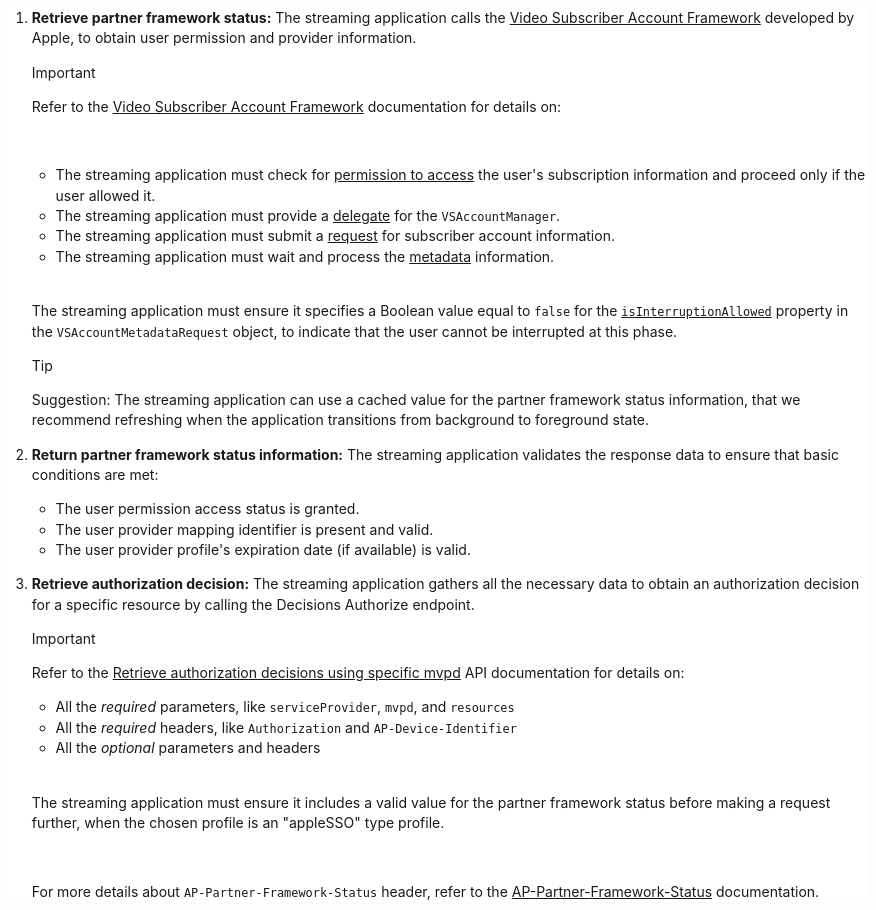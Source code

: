 1. **Retrieve partner framework status:** The streaming application calls the [Video Subscriber Account Framework](https://developer.apple.com/documentation/videosubscriberaccount) developed by Apple, to obtain user permission and provider information.

   >[!IMPORTANT]
   >
   > Refer to the [Video Subscriber Account Framework](https://developer.apple.com/documentation/videosubscriberaccount) documentation for details on:
   >
   > <br/>
   >
   > * The streaming application must check for [permission to access](https://developer.apple.com/documentation/videosubscriberaccount/vsaccountmanager/1949763-checkaccessstatus) the user's subscription information and proceed only if the user allowed it.
   > * The streaming application must provide a [delegate](https://developer.apple.com/documentation/videosubscriberaccount/vsaccountmanagerdelegate) for the `VSAccountManager`.
   > * The streaming application must submit a [request](https://developer.apple.com/documentation/videosubscriberaccount/vsaccountmetadatarequest) for subscriber account information.
   > * The streaming application must wait and process the [metadata](https://developer.apple.com/documentation/videosubscriberaccount/vsaccountmetadata) information.
   >
   > <br/>
   >
   > The streaming application must ensure it specifies a Boolean value equal to `false` for the [`isInterruptionAllowed`](https://developer.apple.com/documentation/videosubscriberaccount/vsaccountmetadatarequest/1771708-isinterruptionallowed) property in the `VSAccountMetadataRequest` object, to indicate that the user cannot be interrupted at this phase.

   >[!TIP]
   >
   > Suggestion: The streaming application can use a cached value for the partner framework status information, that we recommend refreshing when the application transitions from background to foreground state.

1. **Return partner framework status information:** The streaming application validates the response data to ensure that basic conditions are met:
   * The user permission access status is granted.
   * The user provider mapping identifier is present and valid.
   * The user provider profile's expiration date (if available) is valid.

1. **Retrieve authorization decision:** The streaming application gathers all the necessary data to obtain an authorization decision for a specific resource by calling the Decisions Authorize endpoint.

   >[!IMPORTANT]
   >
   > Refer to the [Retrieve authorization decisions using specific mvpd](/help/authentication/rest-api-v2/apis/decisions-apis/rest-api-v2-decisions-apis-retrieve-authorization-decisions-using-specific-mvpd.md#request) API documentation for details on:
   >
   > * All the _required_ parameters, like `serviceProvider`, `mvpd`, and `resources`
   > * All the _required_ headers, like `Authorization` and `AP-Device-Identifier`
   > * All the _optional_ parameters and headers
   >
   > <br/>
   >
   > The streaming application must ensure it includes a valid value for the partner framework status before making a request further, when the chosen profile is an "appleSSO" type profile.
   >
   > <br/>
   >
   > For more details about `AP-Partner-Framework-Status` header, refer to the [AP-Partner-Framework-Status](/help/authentication/rest-api-v2/appendix/headers/rest-api-v2-appendix-headers-ap-partner-framework-status.md) documentation.
